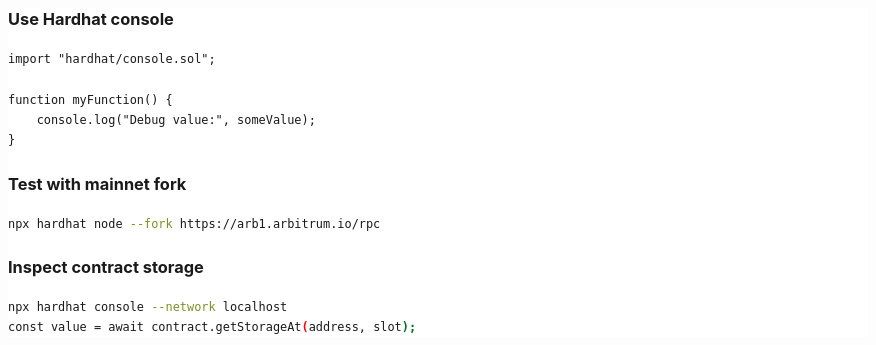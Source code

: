 ### Use Hardhat console

```solidity
import "hardhat/console.sol";

function myFunction() {
    console.log("Debug value:", someValue);
}
```

### Test with mainnet fork

```bash
npx hardhat node --fork https://arb1.arbitrum.io/rpc
```

### Inspect contract storage

```bash
npx hardhat console --network localhost
const value = await contract.getStorageAt(address, slot);
```

